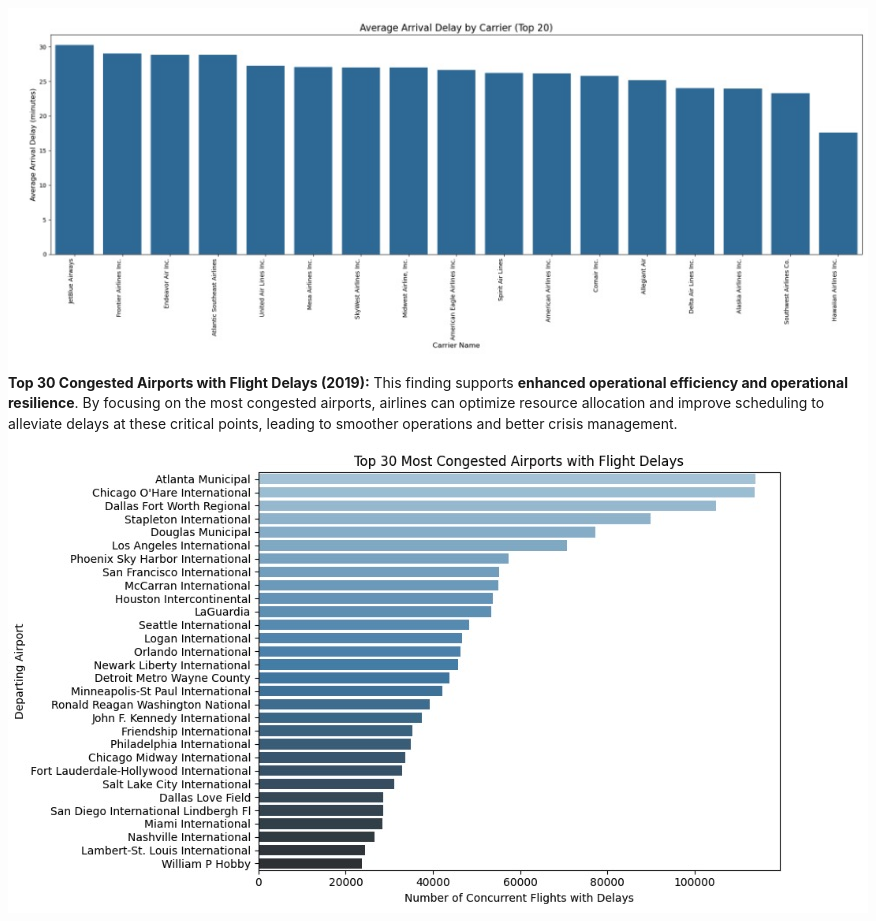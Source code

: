 ![A graph of blue rectangular objects Description automatically generated](images/a9b49c565ce77aa38924548ea378a8cc.jpeg)

**Top 30 Congested Airports with Flight Delays (2019):** This finding supports **enhanced operational efficiency and operational resilience**. By focusing on the most congested airports, airlines can optimize resource allocation and improve scheduling to alleviate delays at these critical points, leading to smoother operations and better crisis management.

![A graph showing the number of airports Description automatically generated](images/2861aecffc78aed9ff14a1b9b60c99d4.jpeg)
